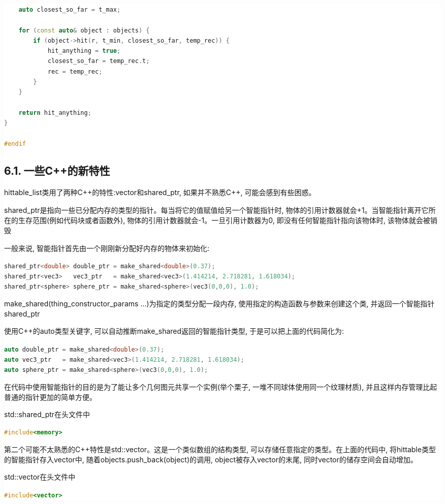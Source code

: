 ```cpp
    auto closest_so_far = t_max;

    for (const auto& object : objects) {
        if (object->hit(r, t_min, closest_so_far, temp_rec)) {
            hit_anything = true;
            closest_so_far = temp_rec.t;
            rec = temp_rec;
        }
    }

    return hit_anything;
}

#endif
```

## 6.1. 一些C++的新特性

hittable_list类用了两种C++的特性:vector和shared_ptr, 如果并不熟悉C++, 可能会感到有些困惑。

shared_ptr<type>是指向一些已分配内存的类型的指针。每当将它的值赋值给另一个智能指针时, 物体的引用计数器就会+1。当智能指针离开它所在的生存范围(例如代码块或者函数外), 物体的引用计数器就会-1。一旦引用计数器为0, 即没有任何智能指针指向该物体时, 该物体就会被销毁

一般来说, 智能指针首先由一个刚刚新分配好内存的物体来初始化:

```cpp
shared_ptr<double> double_ptr = make_shared<double>(0.37);
shared_ptr<vec3>   vec3_ptr   = make_shared<vec3>(1.414214, 2.718281, 1.618034);
shared_ptr<sphere> sphere_ptr = make_shared<sphere>(vec3(0,0,0), 1.0);
```

make_shared<thing>(thing_constructor_params ...)为指定的类型分配一段内存, 使用指定的构造函数与参数来创建这个类, 并返回一个智能指针shared_ptr<thing>

使用C++的auto类型关键字, 可以自动推断make_shared<type>返回的智能指针类型, 于是可以把上面的代码简化为:

```cpp
auto double_ptr = make_shared<double>(0.37);
auto vec3_ptr   = make_shared<vec3>(1.414214, 2.718281, 1.618034);
auto sphere_ptr = make_shared<sphere>(vec3(0,0,0), 1.0);
```

在代码中使用智能指针的目的是为了能让多个几何图元共享一个实例(举个栗子, 一堆不同球体使用同一个纹理材质), 并且这样内存管理比起普通的指针更加的简单方便。

std::shared_ptr在头文件<memory>中

```cpp
#include<memory>
```

第二个可能不太熟悉的C++特性是std::vector。这是一个类似数组的结构类型, 可以存储任意指定的类型。在上面的代码中, 将hittable类型的智能指针存入vector中, 随着objects.push_back(object)的调用, object被存入vector的末尾, 同时vector的储存空间会自动增加。

std::vector在头文件<vector>中

```cpp
#include<vector>
```

